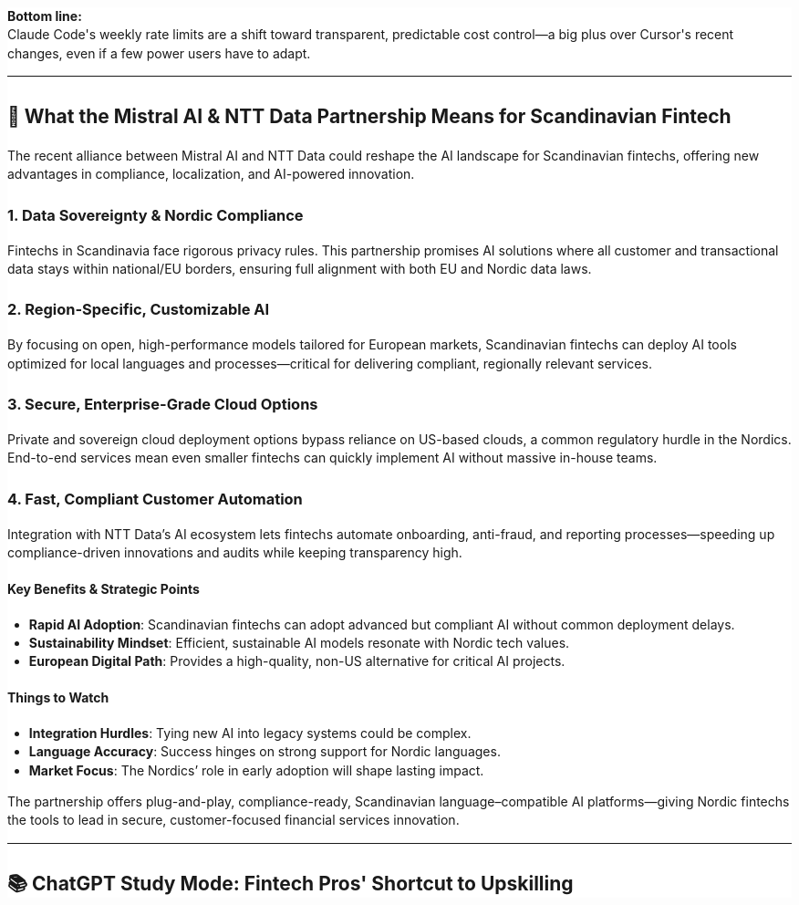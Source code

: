 **Bottom line:**  
Claude Code's weekly rate limits are a shift toward transparent, predictable cost control—a big plus over Cursor's recent changes, even if a few power users have to adapt.

---

## 🤝 What the Mistral AI & NTT Data Partnership Means for Scandinavian Fintech

The recent alliance between Mistral AI and NTT Data could reshape the AI landscape for Scandinavian fintechs, offering new advantages in compliance, localization, and AI-powered innovation.

### 1. Data Sovereignty & Nordic Compliance
Fintechs in Scandinavia face rigorous privacy rules. This partnership promises AI solutions where all customer and transactional data stays within national/EU borders, ensuring full alignment with both EU and Nordic data laws.

### 2. Region-Specific, Customizable AI
By focusing on open, high-performance models tailored for European markets, Scandinavian fintechs can deploy AI tools optimized for local languages and processes—critical for delivering compliant, regionally relevant services.

### 3. Secure, Enterprise-Grade Cloud Options
Private and sovereign cloud deployment options bypass reliance on US-based clouds, a common regulatory hurdle in the Nordics. End-to-end services mean even smaller fintechs can quickly implement AI without massive in-house teams.

### 4. Fast, Compliant Customer Automation
Integration with NTT Data’s AI ecosystem lets fintechs automate onboarding, anti-fraud, and reporting processes—speeding up compliance-driven innovations and audits while keeping transparency high.

#### Key Benefits & Strategic Points
- **Rapid AI Adoption**: Scandinavian fintechs can adopt advanced but compliant AI without common deployment delays.
- **Sustainability Mindset**: Efficient, sustainable AI models resonate with Nordic tech values.
- **European Digital Path**: Provides a high-quality, non-US alternative for critical AI projects.

#### Things to Watch
- **Integration Hurdles**: Tying new AI into legacy systems could be complex.
- **Language Accuracy**: Success hinges on strong support for Nordic languages.
- **Market Focus**: The Nordics’ role in early adoption will shape lasting impact.

The partnership offers plug-and-play, compliance-ready, Scandinavian language–compatible AI platforms—giving Nordic fintechs the tools to lead in secure, customer-focused financial services innovation.

---

## 📚 ChatGPT Study Mode: Fintech Pros' Shortcut to Upskilling
